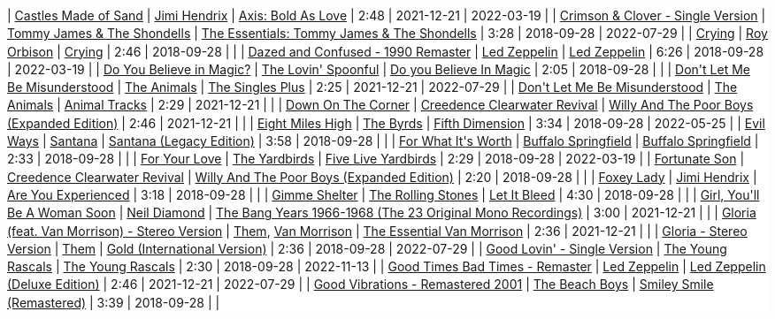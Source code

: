 | [Castles Made of Sand](https://open.spotify.com/track/3qebSLgUwaEqbwCM5sj5Kh) | [Jimi Hendrix](https://open.spotify.com/artist/776Uo845nYHJpNaStv1Ds4) | [Axis: Bold As Love](https://open.spotify.com/album/3uFZf8rykoHo7XMIQVYW6r) | 2:48 | 2021-12-21 | 2022-03-19 |
| [Crimson & Clover \- Single Version](https://open.spotify.com/track/1vXuYPpkLjn1v06E2EsWQY) | [Tommy James & The Shondells](https://open.spotify.com/artist/01hRNr3yF5bYnPq4wZ88iI) | [The Essentials: Tommy James & The Shondells](https://open.spotify.com/album/0OuQjb89LiXrs0AiWb6zRZ) | 3:28 | 2018-09-28 | 2022-07-29 |
| [Crying](https://open.spotify.com/track/6eLL7QTdMWdhhG4i3jHDR9) | [Roy Orbison](https://open.spotify.com/artist/0JDkhL4rjiPNEp92jAgJnS) | [Crying](https://open.spotify.com/album/21REQ6X34DCAcoxtj654TI) | 2:46 | 2018-09-28 |  |
| [Dazed and Confused \- 1990 Remaster](https://open.spotify.com/track/6hu1f1cXSw7OAqhpSQ2zDy) | [Led Zeppelin](https://open.spotify.com/artist/36QJpDe2go2KgaRleHCDTp) | [Led Zeppelin](https://open.spotify.com/album/3ycjBixZf7S3WpC5WZhhUK) | 6:26 | 2018-09-28 | 2022-03-19 |
| [Do You Believe in Magic?](https://open.spotify.com/track/1udKn1oNKYQSQ9OmiIWCMu) | [The Lovin' Spoonful](https://open.spotify.com/artist/7CCn4PFRRRZF127jtCBAUe) | [Do you Believe In Magic](https://open.spotify.com/album/5bx2ZHa0KUDMD5T0r9V030) | 2:05 | 2018-09-28 |  |
| [Don't Let Me Be Misunderstood](https://open.spotify.com/track/0KpTFH1SzexN8SGc0GPILC) | [The Animals](https://open.spotify.com/artist/3ICflSq6ZgYAIrm2CTkfVP) | [The Singles Plus](https://open.spotify.com/album/1v4O55JGou3T0Vlj06fdXz) | 2:25 | 2021-12-21 | 2022-07-29 |
| [Don't Let Me Be Misunderstood](https://open.spotify.com/track/7vYA9ET5AUqJt5pBbhKmcB) | [The Animals](https://open.spotify.com/artist/3ICflSq6ZgYAIrm2CTkfVP) | [Animal Tracks](https://open.spotify.com/album/3GoBNqjGtsJ8jnwp1PfKby) | 2:29 | 2021-12-21 |  |
| [Down On The Corner](https://open.spotify.com/track/2gE95JskwQ1pCACTpGe1Db) | [Creedence Clearwater Revival](https://open.spotify.com/artist/3IYUhFvPQItj6xySrBmZkd) | [Willy And The Poor Boys \(Expanded Edition\)](https://open.spotify.com/album/31q47gQszFt0CddSyMksgO) | 2:46 | 2021-12-21 |  |
| [Eight Miles High](https://open.spotify.com/track/2BGNomqCxEDcXyxf8bg27k) | [The Byrds](https://open.spotify.com/artist/1PCZpxHJz7WAMF8EEq8bfc) | [Fifth Dimension](https://open.spotify.com/album/3dfPMayEO2G87wzXPMEvmb) | 3:34 | 2018-09-28 | 2022-05-25 |
| [Evil Ways](https://open.spotify.com/track/5tmrnhMxx39jnu3kjopMdP) | [Santana](https://open.spotify.com/artist/6GI52t8N5F02MxU0g5U69P) | [Santana \(Legacy Edition\)](https://open.spotify.com/album/2hQwyoPiM1G9iLWkXqC2Hu) | 3:58 | 2018-09-28 |  |
| [For What It's Worth](https://open.spotify.com/track/1qRA5BS78u3gME0loMl9AA) | [Buffalo Springfield](https://open.spotify.com/artist/3eskO5m0H4yiF64vRySBjr) | [Buffalo Springfield](https://open.spotify.com/album/3PkdGRruLnJ9zCtANiDrpB) | 2:33 | 2018-09-28 |  |
| [For Your Love](https://open.spotify.com/track/7A8oXvjcFnGCmzbswJ0MKu) | [The Yardbirds](https://open.spotify.com/artist/2lxX1ivRYp26soIavdG9bX) | [Five Live Yardbirds](https://open.spotify.com/album/6Xi4L3iQ0iGPqLBSmBfP6z) | 2:29 | 2018-09-28 | 2022-03-19 |
| [Fortunate Son](https://open.spotify.com/track/4BP3uh0hFLFRb5cjsgLqDh) | [Creedence Clearwater Revival](https://open.spotify.com/artist/3IYUhFvPQItj6xySrBmZkd) | [Willy And The Poor Boys \(Expanded Edition\)](https://open.spotify.com/album/31q47gQszFt0CddSyMksgO) | 2:20 | 2018-09-28 |  |
| [Foxey Lady](https://open.spotify.com/track/23MrkN7g6Q5U7GLIxNHN1B) | [Jimi Hendrix](https://open.spotify.com/artist/776Uo845nYHJpNaStv1Ds4) | [Are You Experienced](https://open.spotify.com/album/7rSZXXHHvIhF4yUFdaOCy9) | 3:18 | 2018-09-28 |  |
| [Gimme Shelter](https://open.spotify.com/track/6H3kDe7CGoWYBabAeVWGiD) | [The Rolling Stones](https://open.spotify.com/artist/22bE4uQ6baNwSHPVcDxLCe) | [Let It Bleed](https://open.spotify.com/album/4l4u9e9jSbotSXNjYfOugy) | 4:30 | 2018-09-28 |  |
| [Girl, You'll Be A Woman Soon](https://open.spotify.com/track/1BmVQ5RGqqtF5cnsv6cQYu) | [Neil Diamond](https://open.spotify.com/artist/7mEIug7XUlQHikrFxjTWes) | [The Bang Years 1966\-1968 \(The 23 Original Mono Recordings\)](https://open.spotify.com/album/512ipXtdhwJF52NTT2yryo) | 3:00 | 2021-12-21 |  |
| [Gloria \(feat\. Van Morrison\) \- Stereo Version](https://open.spotify.com/track/1DKyFVzIh1oa1fFnEmTkIl) | [Them](https://open.spotify.com/artist/5BaHqGtf6UAZnHfqdPaTDA), [Van Morrison](https://open.spotify.com/artist/44NX2ffIYHr6D4n7RaZF7A) | [The Essential Van Morrison](https://open.spotify.com/album/0RXzDyBEGd2EGQTmv8cxQa) | 2:36 | 2021-12-21 |  |
| [Gloria \- Stereo Version](https://open.spotify.com/track/5wfbkDVnNgPG4asSYvtMIC) | [Them](https://open.spotify.com/artist/5BaHqGtf6UAZnHfqdPaTDA) | [Gold \(International Version\)](https://open.spotify.com/album/7c0kHEfTvWuKKzhyiyuTNH) | 2:36 | 2018-09-28 | 2022-07-29 |
| [Good Lovin' \- Single Version](https://open.spotify.com/track/0XnhQGfqfi5CnZXcONJuI5) | [The Young Rascals](https://open.spotify.com/artist/5X3TuTi9OIsJXMGxPwTKM2) | [The Young Rascals](https://open.spotify.com/album/2ZhMMZobSh6Pkkv8EK82Fp) | 2:30 | 2018-09-28 | 2022-11-13 |
| [Good Times Bad Times \- Remaster](https://open.spotify.com/track/6sMGNw1E4q79DoAFGDCYuD) | [Led Zeppelin](https://open.spotify.com/artist/36QJpDe2go2KgaRleHCDTp) | [Led Zeppelin \(Deluxe Edition\)](https://open.spotify.com/album/22BzOOZKYZ2jYYKLpOlnET) | 2:46 | 2021-12-21 | 2022-07-29 |
| [Good Vibrations \- Remastered 2001](https://open.spotify.com/track/5t9KYe0Fhd5cW6UYT4qP8f) | [The Beach Boys](https://open.spotify.com/artist/3oDbviiivRWhXwIE8hxkVV) | [Smiley Smile \(Remastered\)](https://open.spotify.com/album/37rNuexqEXWeSIOiJtn3A9) | 3:39 | 2018-09-28 |  |